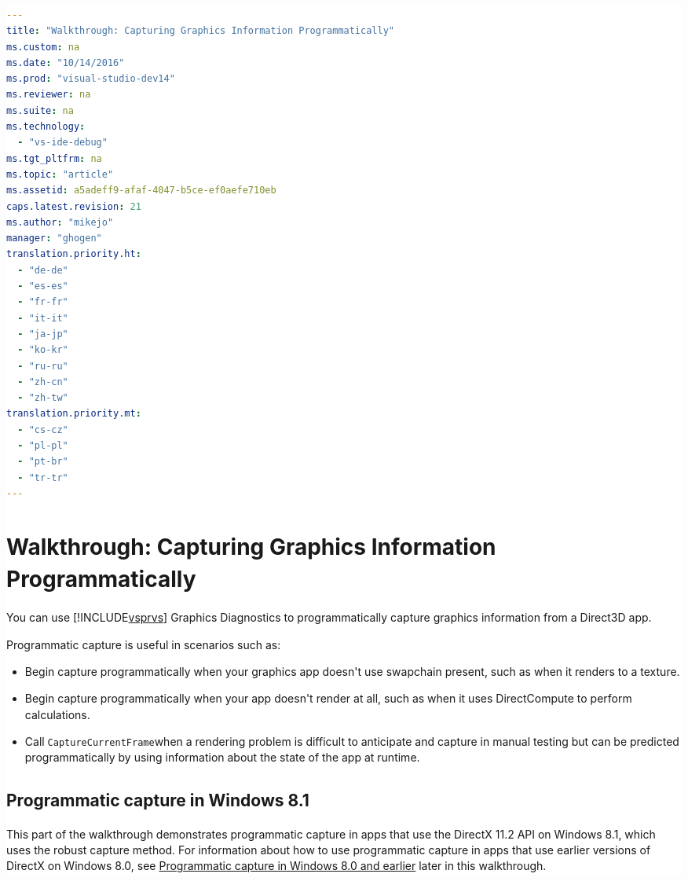 ```yaml
---
title: "Walkthrough: Capturing Graphics Information Programmatically"
ms.custom: na
ms.date: "10/14/2016"
ms.prod: "visual-studio-dev14"
ms.reviewer: na
ms.suite: na
ms.technology: 
  - "vs-ide-debug"
ms.tgt_pltfrm: na
ms.topic: "article"
ms.assetid: a5adeff9-afaf-4047-b5ce-ef0aefe710eb
caps.latest.revision: 21
ms.author: "mikejo"
manager: "ghogen"
translation.priority.ht: 
  - "de-de"
  - "es-es"
  - "fr-fr"
  - "it-it"
  - "ja-jp"
  - "ko-kr"
  - "ru-ru"
  - "zh-cn"
  - "zh-tw"
translation.priority.mt: 
  - "cs-cz"
  - "pl-pl"
  - "pt-br"
  - "tr-tr"
---
```

# Walkthrough: Capturing Graphics Information Programmatically
You can use [!INCLUDE[vsprvs](../codequality/includes/vsprvs_md.md)] Graphics Diagnostics to programmatically capture graphics information from a Direct3D app.  
  
 Programmatic capture is useful in scenarios such as:  
  
-   Begin capture programmatically when your graphics app doesn't use swapchain present, such as when it renders to a texture.  
  
-   Begin capture programmatically when your app doesn't render at all, such as when it uses DirectCompute to perform calculations.  
  
-   Call `CaptureCurrentFrame`when a rendering problem is difficult to anticipate and capture in manual testing but can be predicted programmatically by using information about the state of the app at runtime.  
  
##  <a name="CaptureDX11_2"></a> Programmatic capture in Windows 8.1  
 This part of the walkthrough demonstrates programmatic capture in apps that use the DirectX 11.2 API on Windows 8.1, which uses the robust capture method. For information about how to use programmatic capture in apps that use earlier versions of DirectX on Windows 8.0, see [Programmatic capture in Windows 8.0 and earlier](#CaptureDX11_1) later in this walkthrough.  
  